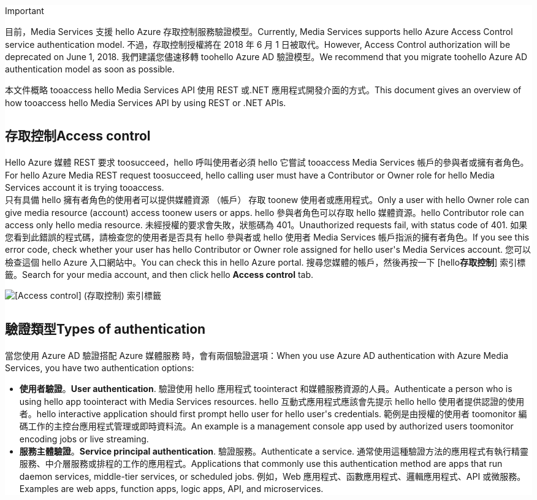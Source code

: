 > [!IMPORTANT]
> <span data-ttu-id="d784d-111">目前，Media Services 支援 hello Azure 存取控制服務驗證模型。</span><span class="sxs-lookup"><span data-stu-id="d784d-111">Currently, Media Services supports hello Azure Access Control service authentication model.</span></span> <span data-ttu-id="d784d-112">不過，存取控制授權將在 2018 年 6 月 1 日被取代。</span><span class="sxs-lookup"><span data-stu-id="d784d-112">However, Access Control authorization will be deprecated on June 1, 2018.</span></span> <span data-ttu-id="d784d-113">我們建議您儘速移轉 toohello Azure AD 驗證模型。</span><span class="sxs-lookup"><span data-stu-id="d784d-113">We recommend that you migrate toohello Azure AD authentication model as soon as possible.</span></span>

<span data-ttu-id="d784d-114">本文件概略 tooaccess hello Media Services API 使用 REST 或.NET 應用程式開發介面的方式。</span><span class="sxs-lookup"><span data-stu-id="d784d-114">This document gives an overview of how tooaccess hello Media Services API by using REST or .NET APIs.</span></span>

## <a name="access-control"></a><span data-ttu-id="d784d-115">存取控制</span><span class="sxs-lookup"><span data-stu-id="d784d-115">Access control</span></span>

<span data-ttu-id="d784d-116">Hello Azure 媒體 REST 要求 toosucceed，hello 呼叫使用者必須 hello 它嘗試 tooaccess Media Services 帳戶的參與者或擁有者角色。</span><span class="sxs-lookup"><span data-stu-id="d784d-116">For hello Azure Media REST request toosucceed, hello calling user must have a Contributor or Owner role for hello Media Services account it is trying tooaccess.</span></span>  
<span data-ttu-id="d784d-117">只有具備 hello 擁有者角色的使用者可以提供媒體資源 （帳戶） 存取 toonew 使用者或應用程式。</span><span class="sxs-lookup"><span data-stu-id="d784d-117">Only a user with hello Owner role can give media resource (account) access toonew users or apps.</span></span> <span data-ttu-id="d784d-118">hello 參與者角色可以存取 hello 媒體資源。</span><span class="sxs-lookup"><span data-stu-id="d784d-118">hello Contributor role can access only hello media resource.</span></span>
<span data-ttu-id="d784d-119">未經授權的要求會失敗，狀態碼為 401。</span><span class="sxs-lookup"><span data-stu-id="d784d-119">Unauthorized requests fail, with status code of 401.</span></span> <span data-ttu-id="d784d-120">如果您看到此錯誤的程式碼，請檢查您的使用者是否具有 hello 參與者或 hello 使用者 Media Services 帳戶指派的擁有者角色。</span><span class="sxs-lookup"><span data-stu-id="d784d-120">If you see this error code, check whether your user has hello Contributor or Owner role assigned for hello user's Media Services account.</span></span> <span data-ttu-id="d784d-121">您可以檢查這個 hello Azure 入口網站中。</span><span class="sxs-lookup"><span data-stu-id="d784d-121">You can check this in hello Azure portal.</span></span> <span data-ttu-id="d784d-122">搜尋您媒體的帳戶，然後再按一下 [hello**存取控制**] 索引標籤。</span><span class="sxs-lookup"><span data-stu-id="d784d-122">Search for your media account, and then click hello **Access control** tab.</span></span> 

![[Access control] \(存取控制\) 索引標籤](./media/media-services-use-aad-auth-to-access-ams-api/media-services-access-control.png)

## <a name="types-of-authentication"></a><span data-ttu-id="d784d-124">驗證類型</span><span class="sxs-lookup"><span data-stu-id="d784d-124">Types of authentication</span></span> 
 
<span data-ttu-id="d784d-125">當您使用 Azure AD 驗證搭配 Azure 媒體服務 時，會有兩個驗證選項：</span><span class="sxs-lookup"><span data-stu-id="d784d-125">When you use Azure AD authentication with Azure Media Services, you have two authentication options:</span></span>

- <span data-ttu-id="d784d-126">**使用者驗證**。</span><span class="sxs-lookup"><span data-stu-id="d784d-126">**User authentication**.</span></span> <span data-ttu-id="d784d-127">驗證使用 hello 應用程式 toointeract 和媒體服務資源的人員。</span><span class="sxs-lookup"><span data-stu-id="d784d-127">Authenticate a person who is using hello app toointeract with Media Services resources.</span></span> <span data-ttu-id="d784d-128">hello 互動式應用程式應該會先提示 hello hello 使用者提供認證的使用者。</span><span class="sxs-lookup"><span data-stu-id="d784d-128">hello interactive application should first prompt hello user for hello user's credentials.</span></span> <span data-ttu-id="d784d-129">範例是由授權的使用者 toomonitor 編碼工作的主控台應用程式管理或即時資料流。</span><span class="sxs-lookup"><span data-stu-id="d784d-129">An example is a management console app used by authorized users toomonitor encoding jobs or live streaming.</span></span> 
- <span data-ttu-id="d784d-130">**服務主體驗證**。</span><span class="sxs-lookup"><span data-stu-id="d784d-130">**Service principal authentication**.</span></span> <span data-ttu-id="d784d-131">驗證服務。</span><span class="sxs-lookup"><span data-stu-id="d784d-131">Authenticate a service.</span></span> <span data-ttu-id="d784d-132">通常使用這種驗證方法的應用程式有執行精靈服務、中介層服務或排程的工作的應用程式。</span><span class="sxs-lookup"><span data-stu-id="d784d-132">Applications that commonly use this authentication method are apps that run daemon services, middle-tier services, or scheduled jobs.</span></span> <span data-ttu-id="d784d-133">例如，Web 應用程式、函數應用程式、邏輯應用程式、API 或微服務。</span><span class="sxs-lookup"><span data-stu-id="d784d-133">Examples are web apps, function apps, logic apps, API, and microservices.</span></span>
